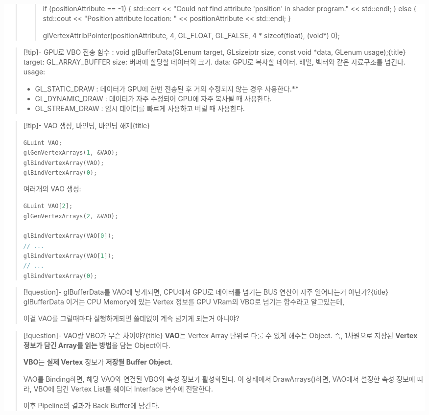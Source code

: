 > > if (positionAttribute == -1) 
> > { 
> >     std::cerr << "Could not find attribute 'position' in shader program." << std::endl; 
> > } 
> > else 
> > { 
> >     std::cout << "Position attribute location: " << positionAttribute << std::endl; 
> > }
> > 
> > glVertexAttribPointer(positionAttribute, 4, GL_FLOAT, GL_FALSE, 4 * sizeof(float), (void*) 0);
> > ```

> [!tip]- GPU로 VBO 전송 함수 : void glBufferData(GLenum target, GLsizeiptr size, const void \*data, GLenum usage);{title}
> target: GL_ARRAY_BUFFER
> size: 버퍼에 할당할 데이터의 크기.
> data: GPU로 복사할 데이터. 배열, 벡터와 같은 자료구조를 넘긴다.
> usage:
>  - GL_STATIC_DRAW : 데이터가 GPU에 한번 전송된 후 거의 수정되지 않는 경우 사용한다.**
>  - GL_DYNAMIC_DRAW : 데이터가 자주 수정되어 GPU에 자주 복사될 때 사용한다.
>  - GL_STREAM_DRAW : 임시 데이터를 빠르게 사용하고 버릴 때 사용한다.

> [!tip]- VAO 생성, 바인딩, 바인딩 해제{title}
> ```c
> GLuint VAO;
> glGenVertexArrays(1, &VAO);
> glBindVertexArray(VAO);
> glBindVertexArray(0);
> ```
> 
> 여러개의 VAO 생성: 
> ```c
> GLuint VAO[2];
> glGenVertexArrays(2, &VAO);
> 
> glBindVertexArray(VAO[0]);
> // ...
> glBindVertexArray(VAO[1]);
> // ...
> glBindVertexArray(0);
> ```

> [!question]- glBufferData를 VAO에 넣게되면, CPU에서 GPU로 데이터를 넘기는 BUS 연산이 자주 일어나는거 아닌가?{title}
> glBufferData 이거는 CPU Memory에 있는 Vertex 정보를 GPU VRam의 VBO로 넘기는 함수라고 알고있는데,
> 
> 이걸 VAO를 그릴때마다 실행하게되면 쓸데없이 계속 넘기게 되는거 아니야?

> [!question]- VAO랑 VBO가 무슨 차이야?{title}
> **VAO**는 Vertex Array 단위로 다룰 수 있게 해주는 Object.
> 즉, 1차원으로 저장된 **Vertex 정보가 담긴 Array를 읽는 방법**을 담는 Object이다.
> 
> **VBO**는 **실제 Vertex** 정보가 **저장될 Buffer Object**.
> 
> VAO를 Binding하면, 해당 VAO와 연결된 VBO와 속성 정보가 활성화된다.
> 이 상태에서 DrawArrays()하면, VAO에서 설정한 속성 정보에 따라,
> VBO에 담긴 Vertex List를 쉐이더 Interface 변수에 전달한다.
> 
> 이후 Pipeline의 결과가 Back Buffer에 담긴다.
